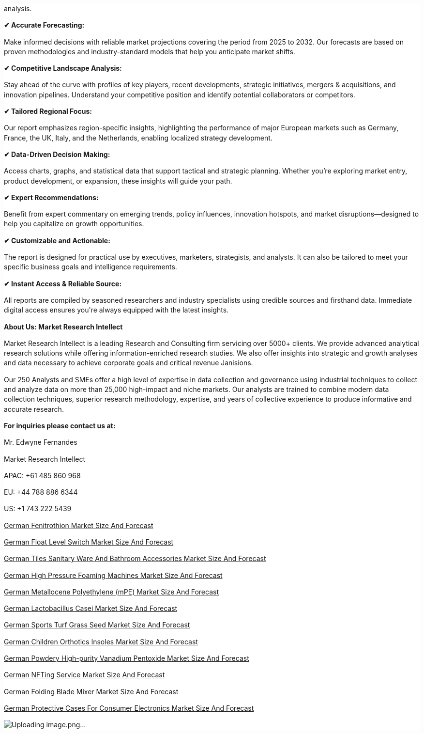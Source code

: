 analysis.</p><p><strong>✔ Accurate Forecasting:</strong></p><p>Make informed decisions with reliable market projections covering the period from 2025 to 2032. Our forecasts are based on proven methodologies and industry-standard models that help you anticipate market shifts.</p><p><strong>✔ Competitive Landscape Analysis:</strong></p><p>Stay ahead of the curve with profiles of key players, recent developments, strategic initiatives, mergers &amp; acquisitions, and innovation pipelines. Understand your competitive position and identify potential collaborators or competitors.</p><p><strong>✔ Tailored Regional Focus:</strong></p><p>Our report emphasizes region-specific insights, highlighting the performance of major European markets such as Germany, France, the UK, Italy, and the Netherlands, enabling localized strategy development.</p><p><strong>✔ Data-Driven Decision Making:</strong></p><p>Access charts, graphs, and statistical data that support tactical and strategic planning. Whether you&rsquo;re exploring market entry, product development, or expansion, these insights will guide your path.</p><p><strong>✔ Expert Recommendations:</strong></p><p>Benefit from expert commentary on emerging trends, policy influences, innovation hotspots, and market disruptions&mdash;designed to help you capitalize on growth opportunities.</p><p><strong>✔ Customizable and Actionable:</strong></p><p>The report is designed for practical use by executives, marketers, strategists, and analysts. It can also be tailored to meet your specific business goals and intelligence requirements.</p><p><strong>✔ Instant Access &amp; Reliable Source:</strong></p><p>All reports are compiled by seasoned researchers and industry specialists using credible sources and firsthand data. Immediate digital access ensures you're always equipped with the latest insights.</p><p><strong><span class="font-[700]">About Us: Market Research Intellect</span></strong></p><p><span class="">Market Research Intellect is a leading Research and Consulting firm servicing over 5000+ clients. We provide advanced analytical research solutions while offering information-enriched research studies.&nbsp;</span>We also offer insights into strategic and growth analyses and data necessary to achieve corporate goals and critical revenue Janisions.</p><p><span class="">Our 250 Analysts and SMEs offer a high level of expertise in data collection and governance using industrial techniques to collect and analyze data on more than 25,000 high-impact and niche markets. Our analysts are trained to combine modern data collection techniques, superior research methodology, expertise, and years of collective experience to produce informative and accurate research.</span></p><p><strong>For inquiries please contact us at:</strong></p><p>Mr. Edwyne Fernandes</p><p>Market Research Intellect</p><p>APAC: +61 485 860 968</p><p>EU: +44 788 886 6344</p><p>US: +1 743 222 5439</p><p><a href="https://github.com/dhaniram123/fast-cell-/blob/main/Fenitrothion-Market/China-Fenitrothion-Market.md">German Fenitrothion Market Size And Forecast</a></p><p><a href="https://github.com/dhaniram123/fast-cell-/blob/main/Float-Level-Switch-Market/China-Float-Level-Switch-Market.md">German Float Level Switch Market Size And Forecast</a></p><p><a href="https://github.com/dhaniram123/fast-cell-/blob/main/Tiles-Sanitary-Ware-And-Bathroom-Accessories-Market/China-Tiles-Sanitary-Ware-And-Bathroom-Accessories-Market.md">German Tiles Sanitary Ware And Bathroom Accessories Market Size And Forecast</a></p><p><a href="https://github.com/dhaniram123/fast-cell-/blob/main/High-Pressure-Foaming-Machines-Market/China-High-Pressure-Foaming-Machines-Market.md">German High Pressure Foaming Machines Market Size And Forecast</a></p><p><a href="https://github.com/dhaniram123/fast-cell-/blob/main/Metallocene-Polyethylene-(mPE)-Market/China-Metallocene-Polyethylene-(mPE)-Market.md">German Metallocene Polyethylene (mPE) Market Size And Forecast</a></p><p><a href="https://github.com/dhaniram123/fast-cell-/blob/main/Lactobacillus-Casei-Market/China-Lactobacillus-Casei-Market.md">German Lactobacillus Casei Market Size And Forecast</a></p><p><a href="https://github.com/dhaniram123/fast-cell-/blob/main/Sports-Turf-Grass-Seed-Market/China-Sports-Turf-Grass-Seed-Market.md">German Sports Turf Grass Seed Market Size And Forecast</a></p><p><a href="https://github.com/dhaniram123/fast-cell-/blob/main/Children-Orthotics-Insoles-Market/China-Children-Orthotics-Insoles-Market.md">German Children Orthotics Insoles Market Size And Forecast</a></p><p><a href="https://github.com/dhaniram123/fast-cell-/blob/main/Powdery-High-purity-Vanadium-Pentoxide-Market/China-Powdery-High-purity-Vanadium-Pentoxide-Market.md">German Powdery High-purity Vanadium Pentoxide Market Size And Forecast</a></p><p><a href="https://github.com/dhaniram123/fast-cell-/blob/main/NFTing-Service-Market/China-NFTing-Service-Market.md">German NFTing Service Market Size And Forecast</a></p><p><a href="https://github.com/dhaniram123/fast-cell-/blob/main/Folding-Blade-Mixer-Market/China-Folding-Blade-Mixer-Market.md">German Folding Blade Mixer Market Size And Forecast</a></p><p><a href="https://github.com/dhaniram123/fast-cell-/blob/main/Protective-Cases-For-Consumer-Electronics-Market/China-Protective-Cases-For-Consumer-Electronics-Market.md">German Protective Cases For Consumer Electronics Market Size And Forecast</a></p>
![Uploading image.png…]()
